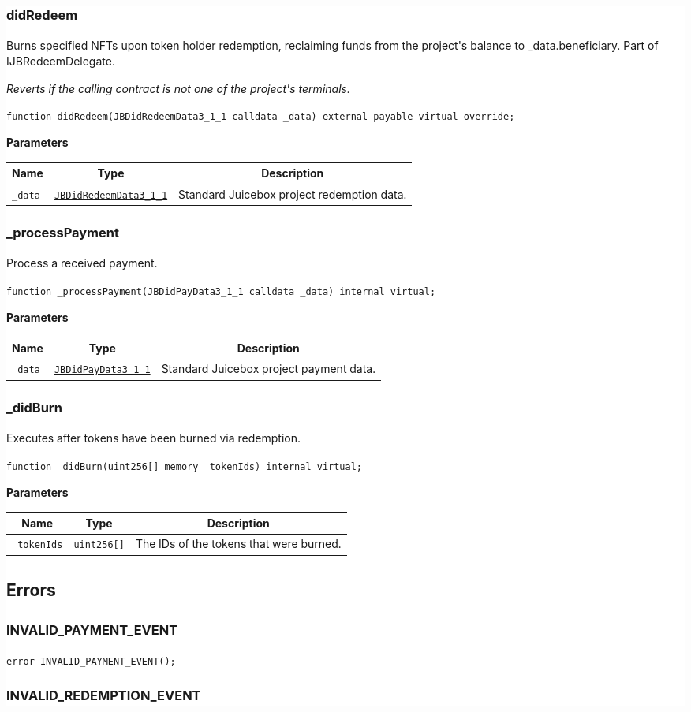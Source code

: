 ### didRedeem

Burns specified NFTs upon token holder redemption, reclaiming funds from the project's balance to _data.beneficiary. Part of IJBRedeemDelegate.

*Reverts if the calling contract is not one of the project's terminals.*

```solidity
function didRedeem(JBDidRedeemData3_1_1 calldata _data) external payable virtual override;
```

**Parameters**

|Name|Type|Description|
|----|----|-----------|
|`_data`|[`JBDidRedeemData3_1_1`](/docs/dev/api/data-structures/jbdidredeemdata3_1_1.md)|Standard Juicebox project redemption data.|

### _processPayment

Process a received payment.

```solidity
function _processPayment(JBDidPayData3_1_1 calldata _data) internal virtual;
```

**Parameters**

|Name|Type|Description|
|----|----|-----------|
|`_data`|[`JBDidPayData3_1_1`](/docs/dev/api/data-structures/jbdidpaydata3_1_1.md)|Standard Juicebox project payment data.|

### _didBurn

Executes after tokens have been burned via redemption.

```solidity
function _didBurn(uint256[] memory _tokenIds) internal virtual;
```

**Parameters**

|Name|Type|Description|
|----|----|-----------|
|`_tokenIds`|`uint256[]`|The IDs of the tokens that were burned.|

## Errors

### INVALID_PAYMENT_EVENT

```solidity
error INVALID_PAYMENT_EVENT();
```

### INVALID_REDEMPTION_EVENT
